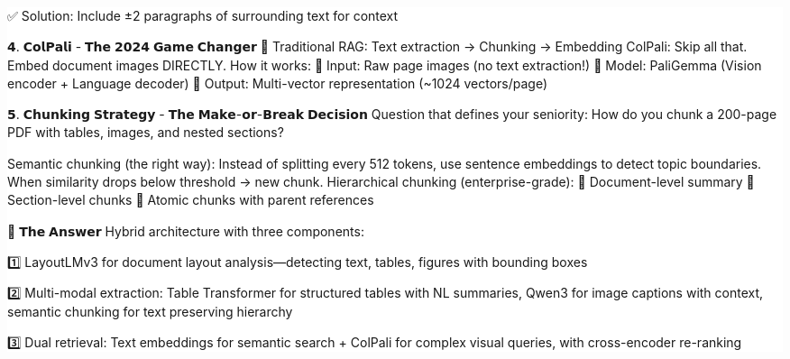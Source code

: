 ✅ Solution: Include ±2 paragraphs of surrounding text for context

𝟰️. 𝗖𝗼𝗹𝗣𝗮𝗹𝗶 - 𝗧𝗵𝗲 𝟮𝟬𝟮𝟰 𝗚𝗮𝗺𝗲 𝗖𝗵𝗮𝗻𝗴𝗲𝗿 🚀
Traditional RAG: Text extraction → Chunking → Embedding
ColPali: Skip all that. Embed document images DIRECTLY.
How it works:
📸 Input: Raw page images (no text extraction!)
🧠 Model: PaliGemma (Vision encoder + Language decoder)
🎯 Output: Multi-vector representation (~1024 vectors/page)

𝟱️. 𝗖𝗵𝘂𝗻𝗸𝗶𝗻𝗴 𝗦𝘁𝗿𝗮𝘁𝗲𝗴𝘆 - 𝗧𝗵𝗲 𝗠𝗮𝗸𝗲-𝗼𝗿-𝗕𝗿𝗲𝗮𝗸 𝗗𝗲𝗰𝗶𝘀𝗶𝗼𝗻
Question that defines your seniority:
How do you chunk a 200-page PDF with tables, images, and nested sections?

Semantic chunking (the right way):
Instead of splitting every 512 tokens, use sentence embeddings to detect topic boundaries. When similarity drops below threshold → new chunk.
Hierarchical chunking (enterprise-grade):
🏢 Document-level summary
📂 Section-level chunks
📄 Atomic chunks with parent references

💬 𝗧𝗵𝗲 𝗔𝗻𝘀𝘄𝗲𝗿
 Hybrid architecture with three components:

1️⃣ LayoutLMv3 for document layout analysis—detecting text, tables, figures with bounding boxes

2️⃣ Multi-modal extraction: Table Transformer for structured tables with NL summaries, Qwen3 for image captions with context, semantic chunking for text preserving hierarchy

3️⃣ Dual retrieval: Text embeddings for semantic search + ColPali for complex visual queries, with cross-encoder re-ranking


